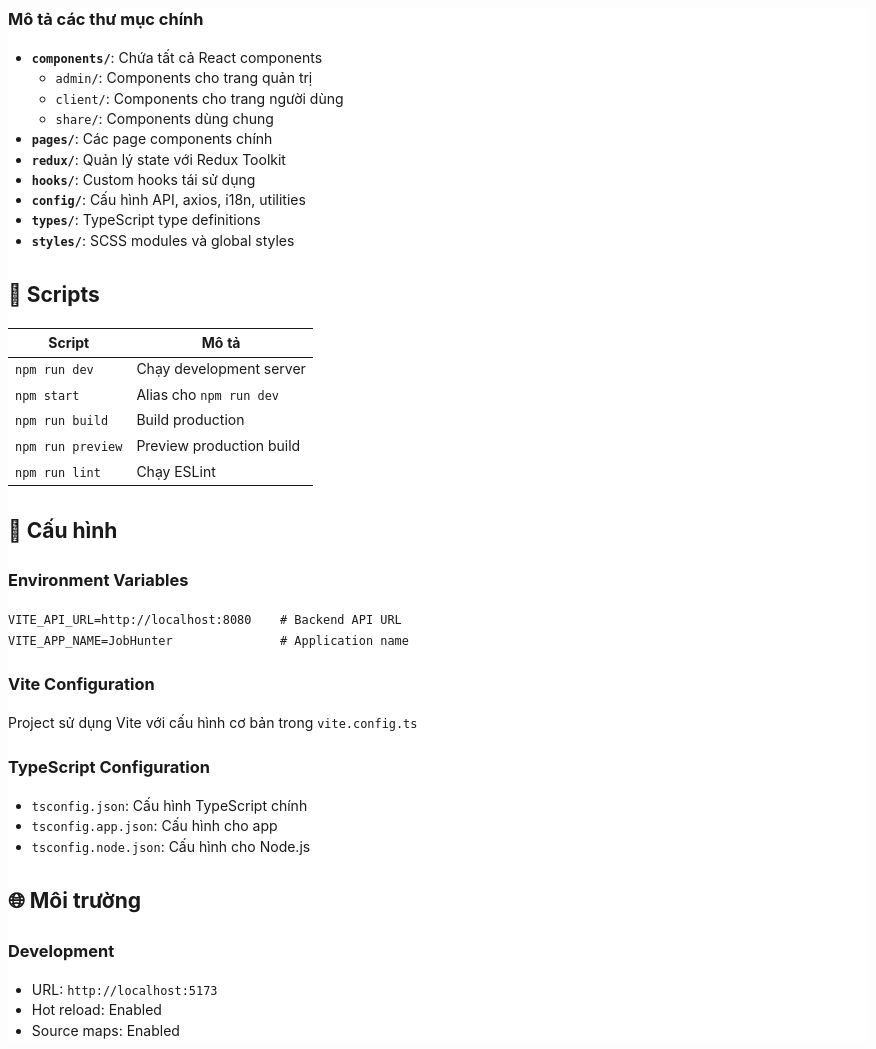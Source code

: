 ### Mô tả các thư mục chính

-   **`components/`**: Chứa tất cả React components
    -   `admin/`: Components cho trang quản trị
    -   `client/`: Components cho trang người dùng
    -   `share/`: Components dùng chung
-   **`pages/`**: Các page components chính
-   **`redux/`**: Quản lý state với Redux Toolkit
-   **`hooks/`**: Custom hooks tái sử dụng
-   **`config/`**: Cấu hình API, axios, i18n, utilities
-   **`types/`**: TypeScript type definitions
-   **`styles/`**: SCSS modules và global styles

## 📝 Scripts

| Script            | Mô tả                    |
| ----------------- | ------------------------ |
| `npm run dev`     | Chạy development server  |
| `npm start`       | Alias cho `npm run dev`  |
| `npm run build`   | Build production         |
| `npm run preview` | Preview production build |
| `npm run lint`    | Chạy ESLint              |

## 🔧 Cấu hình

### Environment Variables

```env
VITE_API_URL=http://localhost:8080    # Backend API URL
VITE_APP_NAME=JobHunter               # Application name
```

### Vite Configuration

Project sử dụng Vite với cấu hình cơ bản trong `vite.config.ts`

### TypeScript Configuration

-   `tsconfig.json`: Cấu hình TypeScript chính
-   `tsconfig.app.json`: Cấu hình cho app
-   `tsconfig.node.json`: Cấu hình cho Node.js

## 🌐 Môi trường

### Development

-   URL: `http://localhost:5173`
-   Hot reload: Enabled
-   Source maps: Enabled
